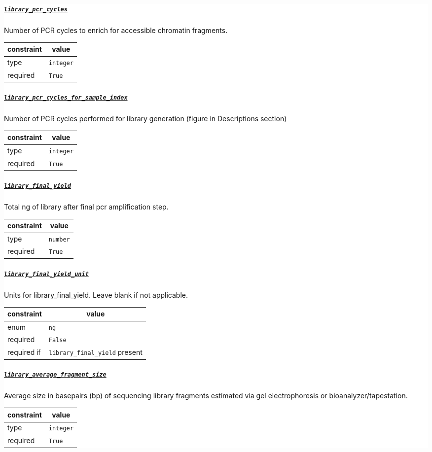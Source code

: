 <a name="library_pcr_cycles"></a>
##### [`library_pcr_cycles`](#library_pcr_cycles)
Number of PCR cycles to enrich for accessible chromatin fragments.

| constraint | value |
| --- | --- |
| type | `integer` |
| required | `True` |

<a name="library_pcr_cycles_for_sample_index"></a>
##### [`library_pcr_cycles_for_sample_index`](#library_pcr_cycles_for_sample_index)
Number of PCR cycles performed for library generation (figure in Descriptions section)

| constraint | value |
| --- | --- |
| type | `integer` |
| required | `True` |

<a name="library_final_yield"></a>
##### [`library_final_yield`](#library_final_yield)
Total ng of library after final pcr amplification step.

| constraint | value |
| --- | --- |
| type | `number` |
| required | `True` |

<a name="library_final_yield_unit"></a>
##### [`library_final_yield_unit`](#library_final_yield_unit)
Units for library_final_yield. Leave blank if not applicable.

| constraint | value |
| --- | --- |
| enum | `ng` |
| required | `False` |
| required if | `library_final_yield` present |

<a name="library_average_fragment_size"></a>
##### [`library_average_fragment_size`](#library_average_fragment_size)
Average size in basepairs (bp) of sequencing library fragments estimated via gel electrophoresis or bioanalyzer/tapestation.

| constraint | value |
| --- | --- |
| type | `integer` |
| required | `True` |
